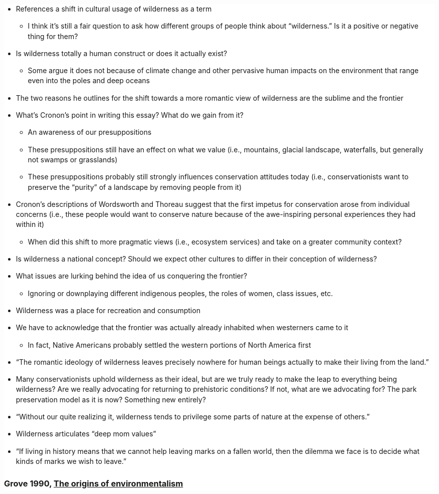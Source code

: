 - References a shift in cultural usage of wilderness as a term
	
	- I think it’s still a fair question to ask how different groups of people think about “wilderness.” Is it a positive or negative thing for them?

- Is wilderness totally a human construct or does it actually exist?
	
	- Some argue it does not because of climate change and other pervasive human impacts on the environment that range even into the poles and deep oceans

- The two reasons he outlines for the shift towards a more romantic view of wilderness are the sublime and the frontier

- What’s Cronon’s point in writing this essay? What do we gain from it?
	
	- An awareness of our presuppositions
	
	- These presuppositions still have an effect on what we value (i.e., mountains, glacial landscape, waterfalls, but generally not swamps or grasslands)
	
	- These presuppositions probably still strongly influences conservation attitudes today (i.e., conservationists want to preserve the “purity” of a landscape by removing people from it)

- Cronon’s descriptions of Wordsworth and Thoreau suggest that the first impetus for conservation arose from individual concerns (i.e., these people would want to conserve nature because of the awe-inspiring personal experiences they had within it)
	
	- When did this shift to more pragmatic views (i.e., ecosystem services) and take on a greater community context?

- Is wilderness a national concept? Should we expect other cultures to differ in their conception of wilderness?

- What issues are lurking behind the idea of us conquering the frontier?
	
	- Ignoring or downplaying different indigenous peoples, the roles of women, class issues, etc.

- Wilderness was a place for recreation and consumption

- We have to acknowledge that the frontier was actually already inhabited when westerners came to it
	
	- In fact, Native Americans probably settled the western portions of North America first
	
- “The romantic ideology of wilderness leaves precisely nowhere for human beings actually to make their living from the land.”

- Many conservationists uphold wilderness as their ideal, but are we truly ready to make the leap to everything being wilderness? Are we really advocating for returning to prehistoric conditions? If not, what are we advocating for? The park preservation model as it is now? Something new entirely?

- “Without our quite realizing it, wilderness tends to privilege some parts of nature at the expense of others.”

- Wilderness articulates “deep mom values”

- “If living in history means that we cannot help leaving marks on a fallen world, then the dilemma we face is to decide what kinds of marks we wish to leave.”


### Grove 1990, [The origins of environmentalism](https://doi.org/10.1038/345011a0)
